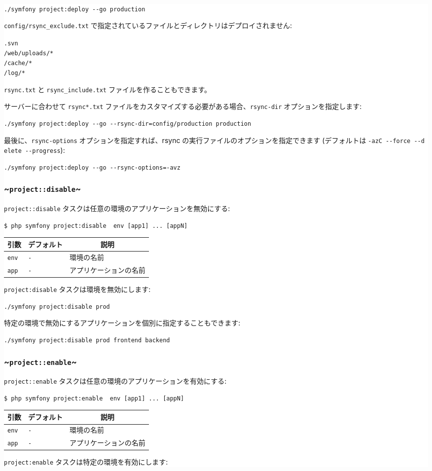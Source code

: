     ./symfony project:deploy --go production

`config/rsync_exclude.txt` で指定されているファイルとディレクトリはデプロイされません:

    .svn
    /web/uploads/*
    /cache/*
    /log/*

`rsync.txt` と `rsync_include.txt` ファイルを作ることもできます。

サーバーに合わせて `rsync*.txt` ファイルをカスタマイズする必要がある場合、`rsync-dir` オプションを指定します:

    ./symfony project:deploy --go --rsync-dir=config/production production

最後に、`rsync-options` オプションを指定すれば、rsync の実行ファイルのオプションを指定できます (デフォルトは `-azC --force --delete --progress`):

    ./symfony project:deploy --go --rsync-options=-avz

### ~`project::disable`~

`project::disable` タスクは任意の環境のアプリケーションを無効にする:

    $ php symfony project:disable  env [app1] ... [appN]



| 引数  | デフォルト | 説明
| ----- | --- | ----------------------
| `env` | `-` | 環境の名前
| `app` | `-` | アプリケーションの名前




`project:disable` タスクは環境を無効にします:

    ./symfony project:disable prod

特定の環境で無効にするアプリケーションを個別に指定することもできます:

    ./symfony project:disable prod frontend backend

### ~`project::enable`~

`project::enable` タスクは任意の環境のアプリケーションを有効にする:

    $ php symfony project:enable  env [app1] ... [appN]



| 引数  | デフォルト | 説明
| ------ | --- | ----------------------
| `env` | `-` | 環境の名前
| `app` | `-` | アプリケーションの名前




`project:enable` タスクは特定の環境を有効にします:
